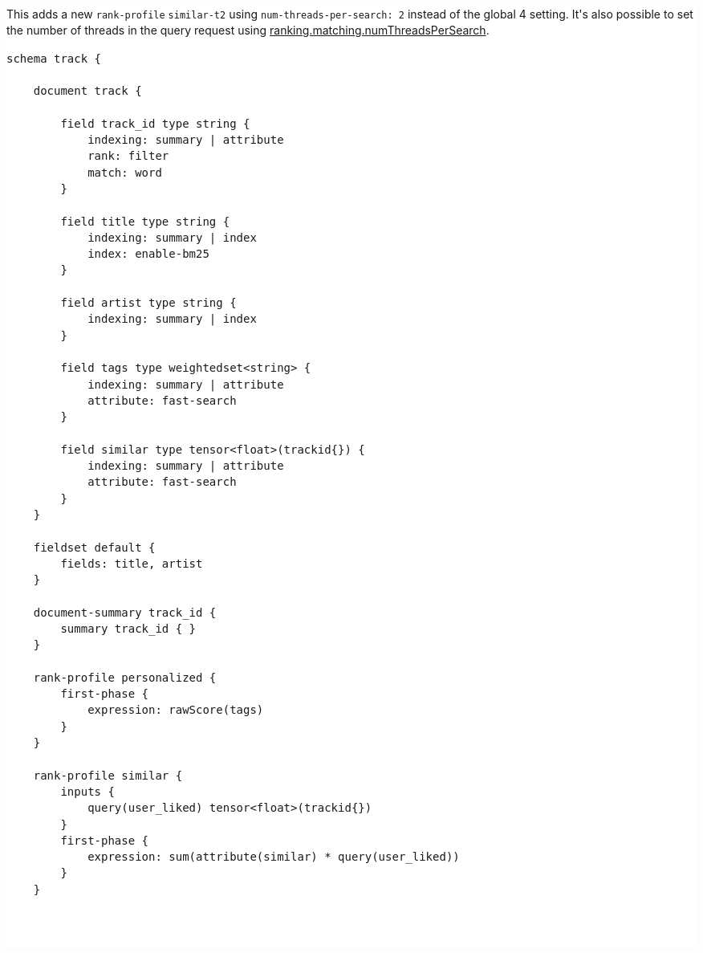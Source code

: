 This adds a new `rank-profile` `similar-t2` using `num-threads-per-search: 2` instead
of the global 4 setting. It's also possible to set the number of threads in the query request
using [ranking.matching.numThreadsPerSearch](../reference/query-api-reference.html#ranking.matching).

<pre data-test="file" data-path="app/schemas/track.sd">
schema track {

    document track {

        field track_id type string {
            indexing: summary | attribute
            rank: filter
            match: word
        }

        field title type string {
            indexing: summary | index
            index: enable-bm25
        }

        field artist type string {
            indexing: summary | index
        }

        field tags type weightedset&lt;string&gt; {
            indexing: summary | attribute
            attribute: fast-search
        }

        field similar type tensor&lt;float&gt;(trackid{}) {
            indexing: summary | attribute
            attribute: fast-search 
        }
    }

    fieldset default {
        fields: title, artist
    }

    document-summary track_id {
        summary track_id { }
    }

    rank-profile personalized {
        first-phase {
            expression: rawScore(tags)
        }
    }

    rank-profile similar {
        inputs {
            query(user_liked) tensor&lt;float&gt;(trackid{})
        }
        first-phase {
            expression: sum(attribute(similar) * query(user_liked))
        }
    }
